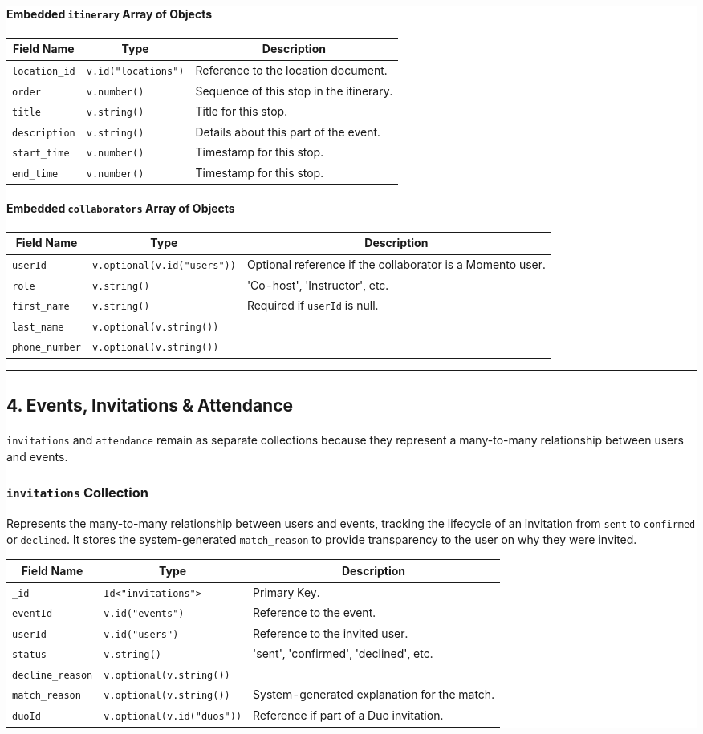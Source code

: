 #### Embedded `itinerary` Array of Objects

| Field Name    | Type                | Description                             |
| ------------- | ------------------- | --------------------------------------- |
| `location_id` | `v.id("locations")` | Reference to the location document.     |
| `order`       | `v.number()`        | Sequence of this stop in the itinerary. |
| `title`       | `v.string()`        | Title for this stop.                    |
| `description` | `v.string()`        | Details about this part of the event.   |
| `start_time`  | `v.number()`        | Timestamp for this stop.                |
| `end_time`    | `v.number()`        | Timestamp for this stop.                |

#### Embedded `collaborators` Array of Objects

| Field Name     | Type                        | Description                                               |
| -------------- | --------------------------- | --------------------------------------------------------- |
| `userId`       | `v.optional(v.id("users"))` | Optional reference if the collaborator is a Momento user. |
| `role`         | `v.string()`                | 'Co-host', 'Instructor', etc.                             |
| `first_name`   | `v.string()`                | Required if `userId` is null.                             |
| `last_name`    | `v.optional(v.string())`    |                                                           |
| `phone_number` | `v.optional(v.string())`    |                                                           |

---

## 4. Events, Invitations & Attendance

`invitations` and `attendance` remain as separate collections because they represent a many-to-many relationship between users and events.

### `invitations` Collection

Represents the many-to-many relationship between users and events, tracking the lifecycle of an invitation from `sent` to `confirmed` or `declined`. It stores the system-generated `match_reason` to provide transparency to the user on why they were invited.

| Field Name       | Type                       | Description                                 |
| ---------------- | -------------------------- | ------------------------------------------- |
| `_id`            | `Id<"invitations">`        | Primary Key.                                |
| `eventId`        | `v.id("events")`           | Reference to the event.                     |
| `userId`         | `v.id("users")`            | Reference to the invited user.              |
| `status`         | `v.string()`               | 'sent', 'confirmed', 'declined', etc.       |
| `decline_reason` | `v.optional(v.string())`   |                                             |
| `match_reason`   | `v.optional(v.string())`   | System-generated explanation for the match. |
| `duoId`          | `v.optional(v.id("duos"))` | Reference if part of a Duo invitation.      |
